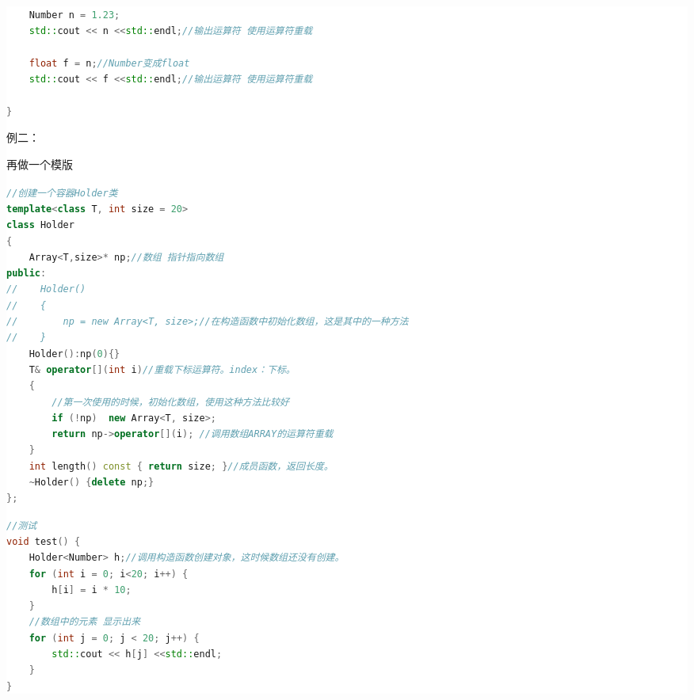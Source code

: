```c++
    Number n = 1.23;
    std::cout << n <<std::endl;//输出运算符 使用运算符重载
    
    float f = n;//Number变成float
    std::cout << f <<std::endl;//输出运算符 使用运算符重载

}
```

例二：

再做一个模版

```c++
//创建一个容器Holder类
template<class T, int size = 20>
class Holder
{
    Array<T,size>* np;//数组 指针指向数组
public:
//    Holder()
//    {
//        np = new Array<T, size>;//在构造函数中初始化数组，这是其中的一种方法
//    }
    Holder():np(0){}
    T& operator[](int i)//重载下标运算符。index：下标。
    {
        //第一次使用的时候，初始化数组，使用这种方法比较好
        if (!np)  new Array<T, size>;
        return np->operator[](i); //调用数组ARRAY的运算符重载
    }
    int length() const { return size; }//成员函数，返回长度。
    ~Holder() {delete np;}
};
```

```c++
//测试
void test() {
    Holder<Number> h;//调用构造函数创建对象，这时候数组还没有创建。
    for (int i = 0; i<20; i++) {
        h[i] = i * 10;
    }
    //数组中的元素 显示出来
    for (int j = 0; j < 20; j++) {
        std::cout << h[j] <<std::endl;
    }
}
```

